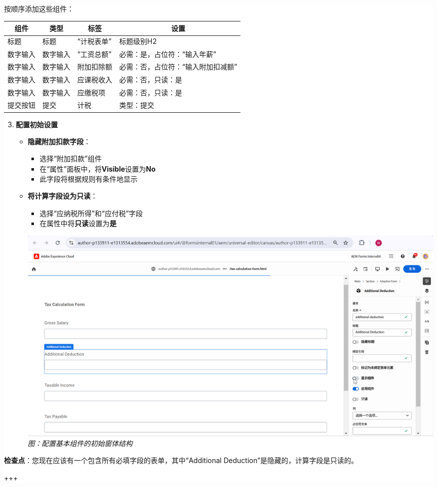    按顺序添加这些组件：

   | 组件 | 类型 | 标签 | 设置 |
   |-----------|------|-------|----------|
   | 标题 | 标题 | “计税表单” | 标题级别H2 |
   | 数字输入 | 数字输入 | “工资总额” | 必需：是，占位符：“输入年薪” |
   | 数字输入 | 数字输入 | 附加扣除额 | 必需：否，占位符：“输入附加扣减额” |
   | 数字输入 | 数字输入 | 应课税收入 | 必需：否，只读：是 |
   | 数字输入 | 数字输入 | 应缴税项 | 必需：否，只读：是 |
   | 提交按钮 | 提交 | 计税 | 类型：提交 |

3. **配置初始设置**

   - **隐藏附加扣款字段**：
      - 选择“附加扣款”组件
      - 在“属性”面板中，将&#x200B;**Visible**&#x200B;设置为&#x200B;**No**
      - 此字段将根据规则有条件地显示

   - **将计算字段设为只读**：
      - 选择“应纳税所得”和“应付税”字段
      - 在属性中将&#x200B;**只读**&#x200B;设置为&#x200B;**是**

     ![计税表单截图，包含税前工资、婚姻状况和受抚养子女的输入字段，说明了规则应用之前的表单结构](/help/edge/docs/forms/assets/rule-editor2.png)
     *图：配置基本组件的初始窗体结构*

**检查点**：您现在应该有一个包含所有必填字段的表单，其中“Additional Deduction”是隐藏的，计算字段是只读的。

+++
